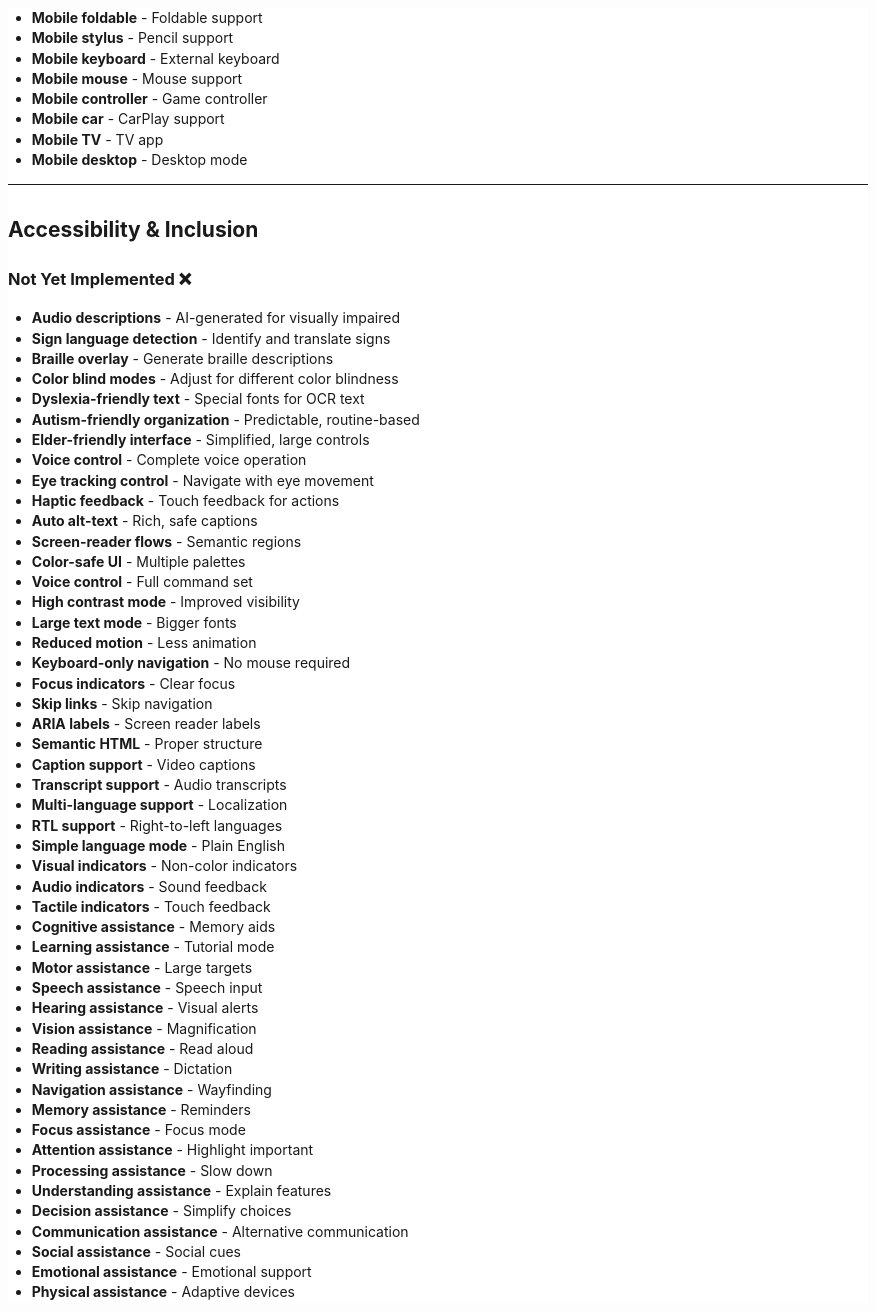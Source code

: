 - **Mobile foldable** - Foldable support
- **Mobile stylus** - Pencil support
- **Mobile keyboard** - External keyboard
- **Mobile mouse** - Mouse support
- **Mobile controller** - Game controller
- **Mobile car** - CarPlay support
- **Mobile TV** - TV app
- **Mobile desktop** - Desktop mode

---

## **Accessibility & Inclusion**

### Not Yet Implemented ❌
- **Audio descriptions** - AI-generated for visually impaired
- **Sign language detection** - Identify and translate signs
- **Braille overlay** - Generate braille descriptions
- **Color blind modes** - Adjust for different color blindness
- **Dyslexia-friendly text** - Special fonts for OCR text
- **Autism-friendly organization** - Predictable, routine-based
- **Elder-friendly interface** - Simplified, large controls
- **Voice control** - Complete voice operation
- **Eye tracking control** - Navigate with eye movement
- **Haptic feedback** - Touch feedback for actions
- **Auto alt-text** - Rich, safe captions
- **Screen-reader flows** - Semantic regions
- **Color-safe UI** - Multiple palettes
- **Voice control** - Full command set
- **High contrast mode** - Improved visibility
- **Large text mode** - Bigger fonts
- **Reduced motion** - Less animation
- **Keyboard-only navigation** - No mouse required
- **Focus indicators** - Clear focus
- **Skip links** - Skip navigation
- **ARIA labels** - Screen reader labels
- **Semantic HTML** - Proper structure
- **Caption support** - Video captions
- **Transcript support** - Audio transcripts
- **Multi-language support** - Localization
- **RTL support** - Right-to-left languages
- **Simple language mode** - Plain English
- **Visual indicators** - Non-color indicators
- **Audio indicators** - Sound feedback
- **Tactile indicators** - Touch feedback
- **Cognitive assistance** - Memory aids
- **Learning assistance** - Tutorial mode
- **Motor assistance** - Large targets
- **Speech assistance** - Speech input
- **Hearing assistance** - Visual alerts
- **Vision assistance** - Magnification
- **Reading assistance** - Read aloud
- **Writing assistance** - Dictation
- **Navigation assistance** - Wayfinding
- **Memory assistance** - Reminders
- **Focus assistance** - Focus mode
- **Attention assistance** - Highlight important
- **Processing assistance** - Slow down
- **Understanding assistance** - Explain features
- **Decision assistance** - Simplify choices
- **Communication assistance** - Alternative communication
- **Social assistance** - Social cues
- **Emotional assistance** - Emotional support
- **Physical assistance** - Adaptive devices